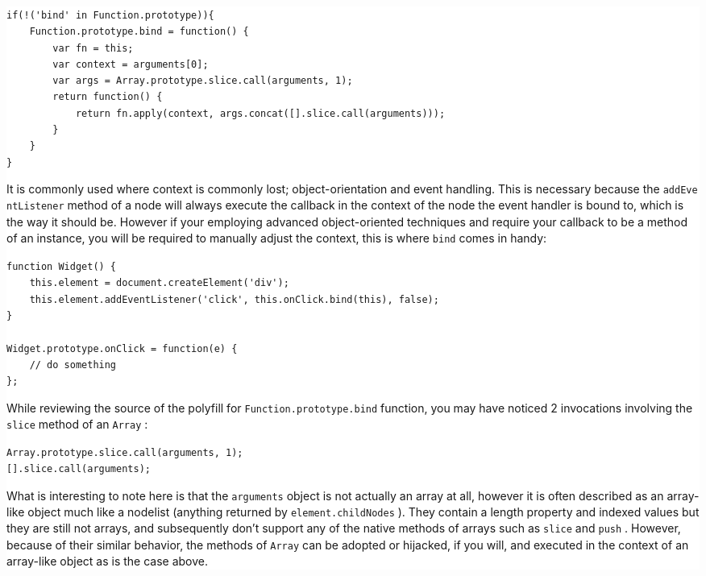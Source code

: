 ```{.prettyprint .lang-javascript}
if(!('bind' in Function.prototype)){
    Function.prototype.bind = function() {
        var fn = this;
        var context = arguments[0];
        var args = Array.prototype.slice.call(arguments, 1);
        return function() {
            return fn.apply(context, args.concat([].slice.call(arguments)));
        }
    }
}
```

It is commonly used where context is commonly lost; object-orientation
and event handling. This is necessary because the
`addEventListener` method of a node will always
execute the callback in the context of the node the event handler is
bound to, which is the way it should be. However if your employing
advanced object-oriented techniques and require your callback to be a
method of an instance, you will be required to manually adjust the
context, this is where `bind` comes in handy:

```{.prettyprint .lang-javascript}
function Widget() {
    this.element = document.createElement('div');
    this.element.addEventListener('click', this.onClick.bind(this), false);
}

Widget.prototype.onClick = function(e) {
    // do something
};
```

While reviewing the source of the polyfill for
`Function.prototype.bind` function, you may have
noticed 2 invocations involving the `slice` method
of an `Array` :

```{.prettyprint .lang-javascript}
Array.prototype.slice.call(arguments, 1);
[].slice.call(arguments);
```

What is interesting to note here is that the
`arguments` object is not actually an array at all,
however it is often described as an array-like object much like a
nodelist (anything returned by
`element.childNodes` ). They contain a length
property and indexed values but they are still not arrays, and
subsequently don’t support any of the native methods of arrays such as
`slice` and `push` . However,
because of their similar behavior, the methods of
`Array` can be adopted or hijacked, if you will, and
executed in the context of an array-like object as is the case above.
